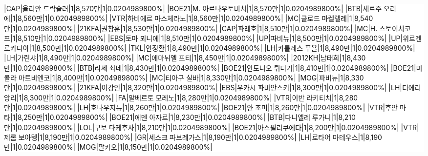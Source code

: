 |CAP|율리안 드락슬러|1|8,570만|1|0.0204989800%|
|BOE21|M. 아르나우토비치|1|8,570만|1|0.0204989800%|
|BTB|세르주 오리에|1|8,560만|1|0.0204989800%|
|VTR|하비에르 마스체라노|1|8,560만|1|0.0204989800%|
|MC|클로드 마켈렐레|1|8,540만|1|0.0204989800%|
|21KFA|권창훈|1|8,530만|1|0.0204989800%|
|CAP|파레호|1|8,510만|1|0.0204989800%|
|MC|H. 스토이치코프|1|8,510만|1|0.0204989800%|
|EBS|토마 뫼니에|1|8,510만|1|0.0204989800%|
|UP|파비뉴|1|8,500만|1|0.0204989800%|
|UP|위르겐 로카디아|1|8,500만|1|0.0204989800%|
|TKL|안정환|1|8,490만|1|0.0204989800%|
|LH|카를레스 푸욜|1|8,490만|1|0.0204989800%|
|LH|가린샤|1|8,490만|1|0.0204989800%|
|MC|에마뉘엘 프티|1|8,450만|1|0.0204989800%|
|2012KH|남태희|1|8,430만|1|0.0204989800%|
|BTB|라세 쇠네|1|8,430만|1|0.0204989800%|
|BOE21|안토니오 뤼디거|1|8,410만|1|0.0204989800%|
|BOE21|미콜라 마트비엔코|1|8,400만|1|0.0204989800%|
|MC|티아구 실바|1|8,330만|1|0.0204989800%|
|MOG|파비뉴|1|8,330만|1|0.0204989800%|
|21KFA|이강인|1|8,320만|1|0.0204989800%|
|EBS|우카시 파비안스키|1|8,300만|1|0.0204989800%|
|LH|티에리 앙리|1|8,300만|1|0.0204989800%|
|FA|알베르토 모레노|1|8,280만|1|0.0204989800%|
|VTR|이반 라키티치|1|8,280만|1|0.0204989800%|
|LH|호나우지뉴|1|8,260만|1|0.0204989800%|
|BOE21|얀 조머|1|8,260만|1|0.0204989800%|
|VTR|후안 마타|1|8,250만|1|0.0204989800%|
|BOE21|에덴 아자르|1|8,230만|1|0.0204989800%|
|BTB|다니엘레 루가니|1|8,210만|1|0.0204989800%|
|LOL|구보 다케후사|1|8,210만|1|0.0204989800%|
|BOE21|아스필리쿠에타|1|8,200만|1|0.0204989800%|
|VTR|제롬 보아텡|1|8,190만|1|0.0204989800%|
|GR|세스크 파브레가스|1|8,190만|1|0.0204989800%|
|LH|로타어 마테우스|1|8,190만|1|0.0204989800%|
|MOG|팔카오|1|8,150만|1|0.0204989800%|